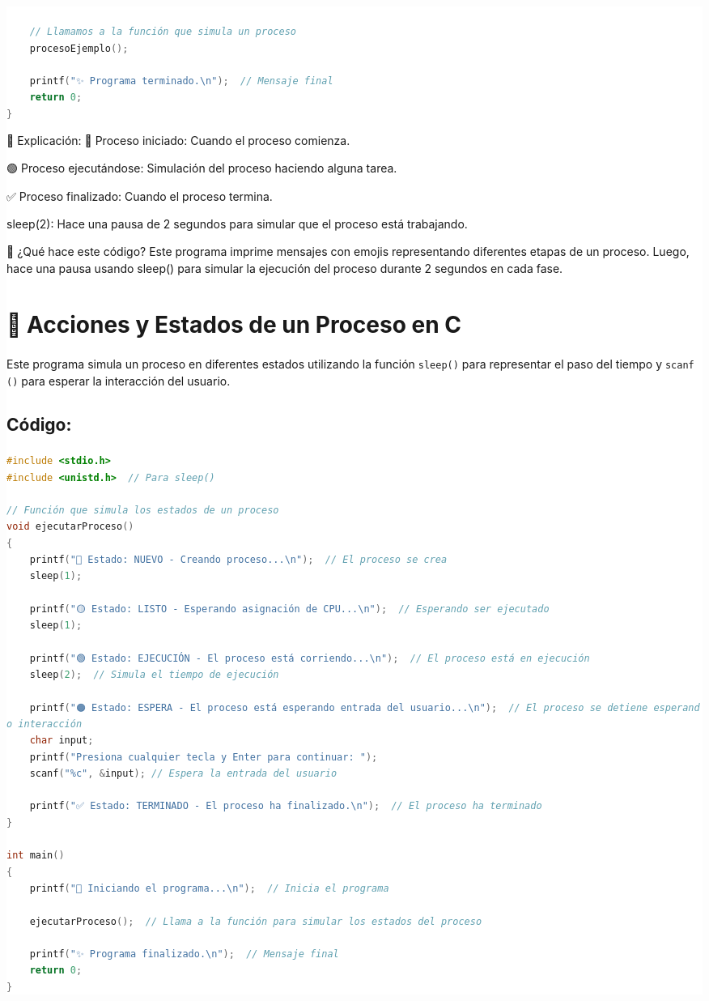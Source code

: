 ```c

    // Llamamos a la función que simula un proceso
    procesoEjemplo();

    printf("✨ Programa terminado.\n");  // Mensaje final
    return 0;
}
```
🧠 Explicación:
🔵 Proceso iniciado: Cuando el proceso comienza.

🟢 Proceso ejecutándose: Simulación del proceso haciendo alguna tarea.

✅ Proceso finalizado: Cuando el proceso termina.

sleep(2): Hace una pausa de 2 segundos para simular que el proceso está trabajando.

📌 ¿Qué hace este código?
Este programa imprime mensajes con emojis representando diferentes etapas de un proceso. Luego, hace una pausa usando sleep() para simular la ejecución del proceso durante 2 segundos en cada fase.



# 🔄 **Acciones y Estados de un Proceso en C**

Este programa simula un proceso en diferentes estados utilizando la función `sleep()` para representar el paso del tiempo y `scanf()` para esperar la interacción del usuario.

## Código:

```c
#include <stdio.h>
#include <unistd.h>  // Para sleep()

// Función que simula los estados de un proceso
void ejecutarProceso()
{
    printf("🔵 Estado: NUEVO - Creando proceso...\n");  // El proceso se crea
    sleep(1);

    printf("🟡 Estado: LISTO - Esperando asignación de CPU...\n");  // Esperando ser ejecutado
    sleep(1);

    printf("🟢 Estado: EJECUCIÓN - El proceso está corriendo...\n");  // El proceso está en ejecución
    sleep(2);  // Simula el tiempo de ejecución

    printf("🟠 Estado: ESPERA - El proceso está esperando entrada del usuario...\n");  // El proceso se detiene esperando interacción
    char input;
    printf("Presiona cualquier tecla y Enter para continuar: ");
    scanf("%c", &input); // Espera la entrada del usuario

    printf("✅ Estado: TERMINADO - El proceso ha finalizado.\n");  // El proceso ha terminado
}

int main()
{
    printf("📳 Iniciando el programa...\n");  // Inicia el programa

    ejecutarProceso();  // Llama a la función para simular los estados del proceso

    printf("✨ Programa finalizado.\n");  // Mensaje final
    return 0;
}
```
